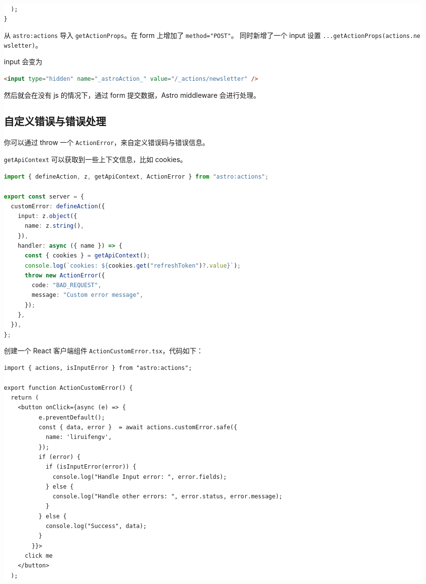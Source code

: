 ```tsx title="src/components/ActionFormNoJS.tsx" ins={6, 16}
  );
}
```

从 `astro:actions` 导入 `getActionProps`。在 form 上增加了 `method="POST"`。
同时新增了一个 input 设置 `...getActionProps(actions.newsletter)`。

input 会变为 

```html
<input type="hidden" name="_astroAction_" value="/_actions/newsletter" />
```

然后就会在没有 js 的情况下，通过 form 提交数据，Astro middleware 会进行处理。


## 自定义错误与错误处理


你可以通过 throw 一个 `ActionError`，来自定义错误码与错误信息。

`getApiContext` 可以获取到一些上下文信息，比如 cookies。

```ts title="src/actions/index.ts" ins={11-14}
import { defineAction, z, getApiContext, ActionError } from "astro:actions";

export const server = {
  customError: defineAction({
    input: z.object({
      name: z.string(),
    }),
    handler: async ({ name }) => {
      const { cookies } = getApiContext();
      console.log(`cookies: ${cookies.get("refreshToken")?.value}`);
      throw new ActionError({
        code: "BAD_REQUEST",
        message: "Custom error message",
      });
    },
  }),
};
```

创建一个 React 客户端组件 `ActionCustomError.tsx`，代码如下：

```tsx title="src/components/ActionCustomError.tsx"
import { actions, isInputError } from "astro:actions";

export function ActionCustomError() {
  return (
    <button onClick={async (e) => {
          e.preventDefault();
          const { data, error }  = await actions.customError.safe({
            name: 'liruifengv',
          });
          if (error) {
            if (isInputError(error)) {
              console.log("Handle Input error: ", error.fields);
            } else {
              console.log("Handle other errors: ", error.status, error.message);
            }
          } else {
            console.log("Success", data);
          }
        }}>
      click me
    </button>
  );
```